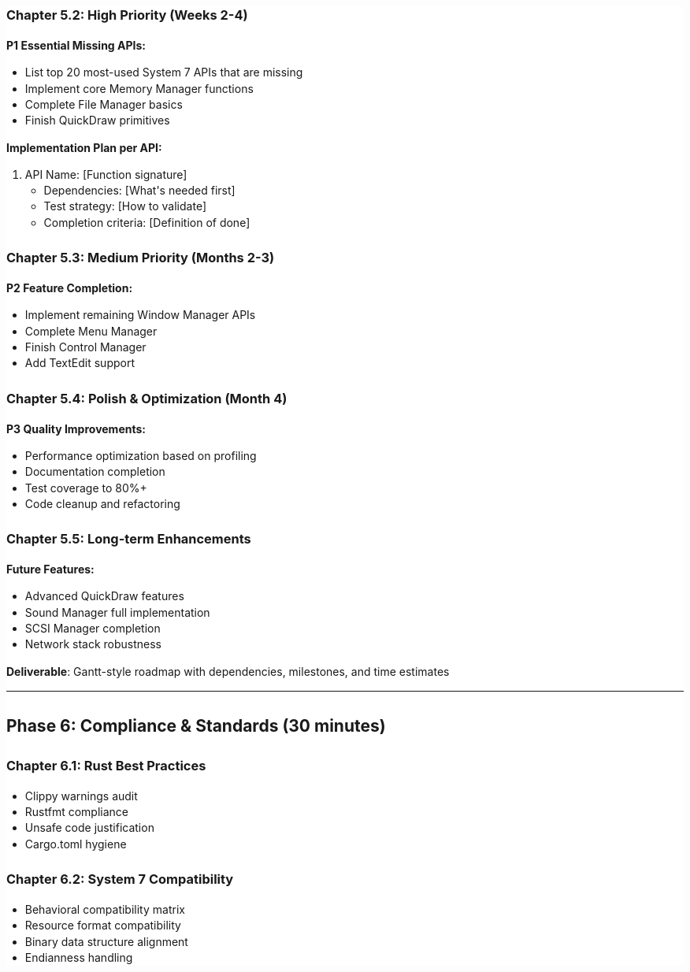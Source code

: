 ### Chapter 5.2: High Priority (Weeks 2-4)
**P1 Essential Missing APIs:**
- List top 20 most-used System 7 APIs that are missing
- Implement core Memory Manager functions
- Complete File Manager basics
- Finish QuickDraw primitives

**Implementation Plan per API:**
1. API Name: [Function signature]
   - Dependencies: [What's needed first]
   - Test strategy: [How to validate]
   - Completion criteria: [Definition of done]

### Chapter 5.3: Medium Priority (Months 2-3)
**P2 Feature Completion:**
- Implement remaining Window Manager APIs
- Complete Menu Manager
- Finish Control Manager
- Add TextEdit support

### Chapter 5.4: Polish & Optimization (Month 4)
**P3 Quality Improvements:**
- Performance optimization based on profiling
- Documentation completion
- Test coverage to 80%+
- Code cleanup and refactoring

### Chapter 5.5: Long-term Enhancements
**Future Features:**
- Advanced QuickDraw features
- Sound Manager full implementation
- SCSI Manager completion
- Network stack robustness

**Deliverable**: Gantt-style roadmap with dependencies, milestones, and time estimates

---

## Phase 6: Compliance & Standards (30 minutes)

### Chapter 6.1: Rust Best Practices
- Clippy warnings audit
- Rustfmt compliance
- Unsafe code justification
- Cargo.toml hygiene

### Chapter 6.2: System 7 Compatibility
- Behavioral compatibility matrix
- Resource format compatibility
- Binary data structure alignment
- Endianness handling
